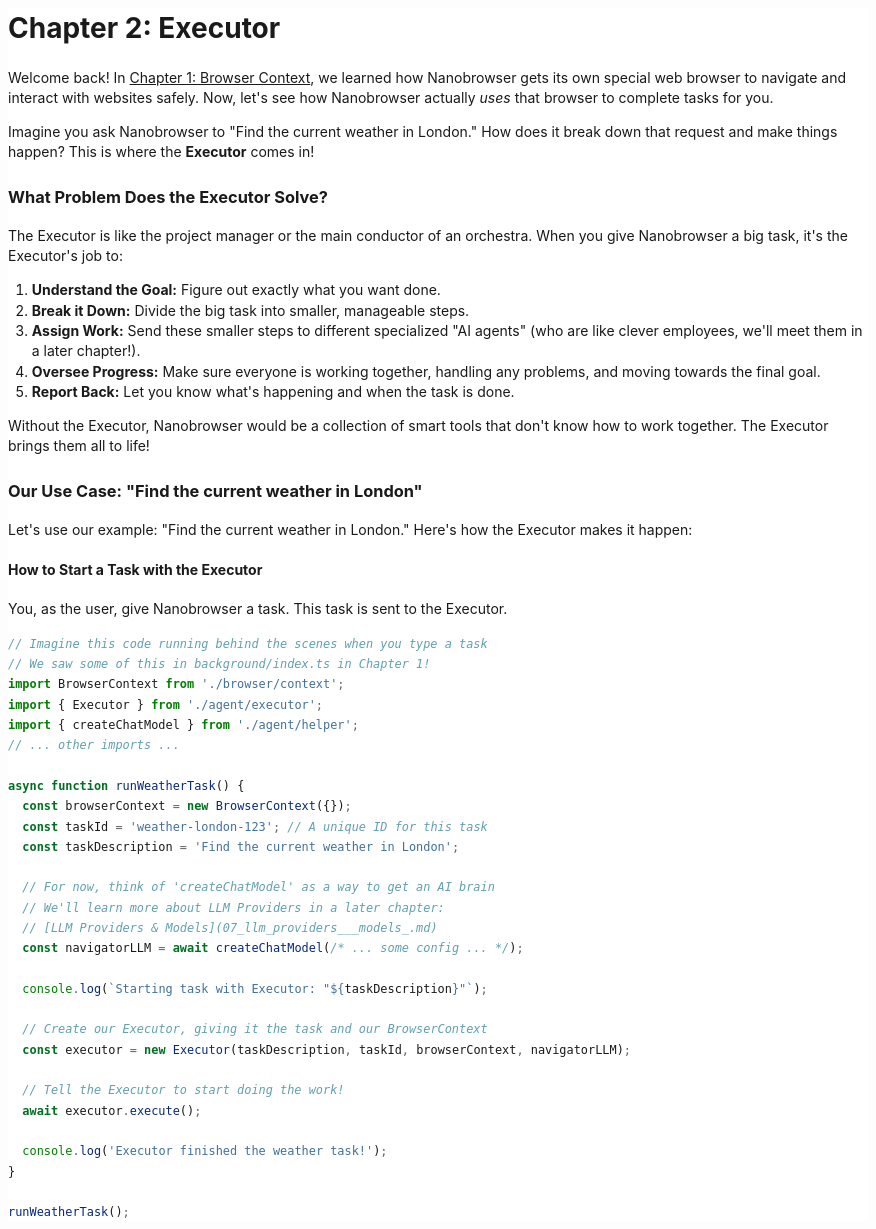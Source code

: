 # Chapter 2: Executor

Welcome back! In [Chapter 1: Browser Context](01_browser_context_.md), we learned how Nanobrowser gets its own special web browser to navigate and interact with websites safely. Now, let's see how Nanobrowser actually *uses* that browser to complete tasks for you.

Imagine you ask Nanobrowser to "Find the current weather in London." How does it break down that request and make things happen? This is where the **Executor** comes in!

### What Problem Does the Executor Solve?

The Executor is like the project manager or the main conductor of an orchestra. When you give Nanobrowser a big task, it's the Executor's job to:

1.  **Understand the Goal:** Figure out exactly what you want done.
2.  **Break it Down:** Divide the big task into smaller, manageable steps.
3.  **Assign Work:** Send these smaller steps to different specialized "AI agents" (who are like clever employees, we'll meet them in a later chapter!).
4.  **Oversee Progress:** Make sure everyone is working together, handling any problems, and moving towards the final goal.
5.  **Report Back:** Let you know what's happening and when the task is done.

Without the Executor, Nanobrowser would be a collection of smart tools that don't know how to work together. The Executor brings them all to life!

### Our Use Case: "Find the current weather in London"

Let's use our example: "Find the current weather in London." Here's how the Executor makes it happen:

#### How to Start a Task with the Executor

You, as the user, give Nanobrowser a task. This task is sent to the Executor.

```typescript
// Imagine this code running behind the scenes when you type a task
// We saw some of this in background/index.ts in Chapter 1!
import BrowserContext from './browser/context';
import { Executor } from './agent/executor';
import { createChatModel } from './agent/helper';
// ... other imports ...

async function runWeatherTask() {
  const browserContext = new BrowserContext({});
  const taskId = 'weather-london-123'; // A unique ID for this task
  const taskDescription = 'Find the current weather in London';

  // For now, think of 'createChatModel' as a way to get an AI brain
  // We'll learn more about LLM Providers in a later chapter:
  // [LLM Providers & Models](07_llm_providers___models_.md)
  const navigatorLLM = await createChatModel(/* ... some config ... */);

  console.log(`Starting task with Executor: "${taskDescription}"`);

  // Create our Executor, giving it the task and our BrowserContext
  const executor = new Executor(taskDescription, taskId, browserContext, navigatorLLM);

  // Tell the Executor to start doing the work!
  await executor.execute();

  console.log('Executor finished the weather task!');
}

runWeatherTask();
```
